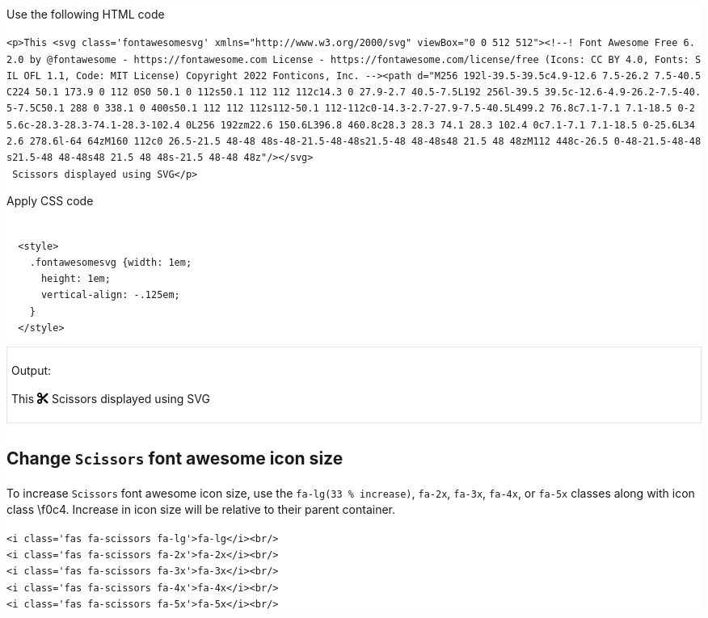 Use the following HTML code
```
<p>This <svg class='fontawesomesvg' xmlns="http://www.w3.org/2000/svg" viewBox="0 0 512 512"><!--! Font Awesome Free 6.2.0 by @fontawesome - https://fontawesome.com License - https://fontawesome.com/license/free (Icons: CC BY 4.0, Fonts: SIL OFL 1.1, Code: MIT License) Copyright 2022 Fonticons, Inc. --><path d="M256 192l-39.5-39.5c4.9-12.6 7.5-26.2 7.5-40.5C224 50.1 173.9 0 112 0S0 50.1 0 112s50.1 112 112 112c14.3 0 27.9-2.7 40.5-7.5L192 256l-39.5 39.5c-12.6-4.9-26.2-7.5-40.5-7.5C50.1 288 0 338.1 0 400s50.1 112 112 112s112-50.1 112-112c0-14.3-2.7-27.9-7.5-40.5L499.2 76.8c7.1-7.1 7.1-18.5 0-25.6c-28.3-28.3-74.1-28.3-102.4 0L256 192zm22.6 150.6L396.8 460.8c28.3 28.3 74.1 28.3 102.4 0c7.1-7.1 7.1-18.5 0-25.6L342.6 278.6l-64 64zM160 112c0 26.5-21.5 48-48 48s-48-21.5-48-48s21.5-48 48-48s48 21.5 48 48zM112 448c-26.5 0-48-21.5-48-48s21.5-48 48-48s48 21.5 48 48s-21.5 48-48 48z"/></svg>
 Scissors displayed using SVG</p>
```

Apply CSS code
```

  <style>
    .fontawesomesvg {width: 1em;
      height: 1em;
      vertical-align: -.125em;
    }
  </style>

```

<div style='border:1px solid rgba(0,0,0,.1);margin-bottom:10px;padding:5px;'>
<p>Output:</p>

  <style>
    .fontawesomesvg {width: 1em;
      height: 1em;
      vertical-align: -.125em;
    }
  </style>


<p>This <svg class='fontawesomesvg' xmlns="http://www.w3.org/2000/svg" viewBox="0 0 512 512"><path d="M256 192l-39.5-39.5c4.9-12.6 7.5-26.2 7.5-40.5C224 50.1 173.9 0 112 0S0 50.1 0 112s50.1 112 112 112c14.3 0 27.9-2.7 40.5-7.5L192 256l-39.5 39.5c-12.6-4.9-26.2-7.5-40.5-7.5C50.1 288 0 338.1 0 400s50.1 112 112 112s112-50.1 112-112c0-14.3-2.7-27.9-7.5-40.5L499.2 76.8c7.1-7.1 7.1-18.5 0-25.6c-28.3-28.3-74.1-28.3-102.4 0L256 192zm22.6 150.6L396.8 460.8c28.3 28.3 74.1 28.3 102.4 0c7.1-7.1 7.1-18.5 0-25.6L342.6 278.6l-64 64zM160 112c0 26.5-21.5 48-48 48s-48-21.5-48-48s21.5-48 48-48s48 21.5 48 48zM112 448c-26.5 0-48-21.5-48-48s21.5-48 48-48s48 21.5 48 48s-21.5 48-48 48z"/></svg>
 Scissors displayed using SVG</p>
</div>

## Change `Scissors` font awesome icon size
To increase `Scissors` font awesome icon size, use the `fa-lg(33 % increase)`, `fa-2x`, `fa-3x`, `fa-4x`, or `fa-5x` classes along with icon class  \f0c4.
Increase in icon size will be relative to their parent container.
```
<i class='fas fa-scissors fa-lg'>fa-lg</i><br/>
<i class='fas fa-scissors fa-2x'>fa-2x</i><br/>
<i class='fas fa-scissors fa-3x'>fa-3x</i><br/>
<i class='fas fa-scissors fa-4x'>fa-4x</i><br/>
<i class='fas fa-scissors fa-5x'>fa-5x</i><br/>

```
